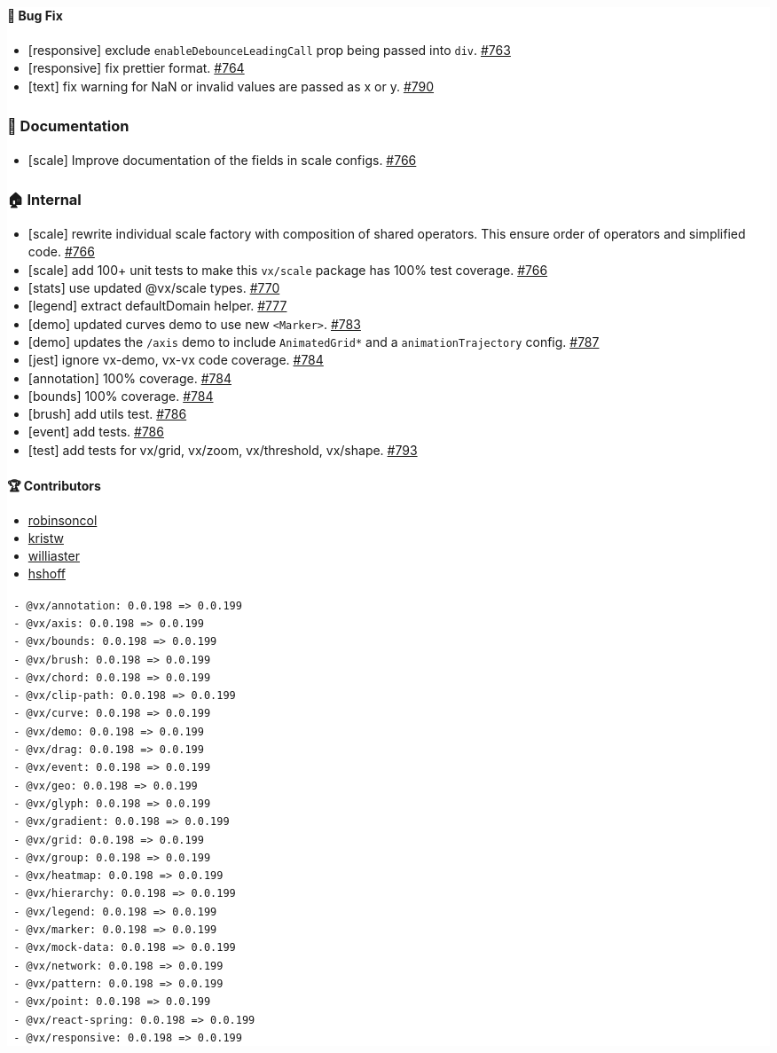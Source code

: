 #### :bug: Bug Fix

- [responsive] exclude `enableDebounceLeadingCall` prop being passed into `div`. [#763](https://github.com/hshoff/vx/pull/763)
- [responsive] fix prettier format. [#764](https://github.com/hshoff/vx/pull/764)
- [text] fix warning for NaN or invalid values are passed as x or y. [#790](https://github.com/hshoff/vx/pull/790)

### :memo: Documentation

- [scale] Improve documentation of the fields in scale configs. [#766](https://github.com/hshoff/vx/pull/766)

### :house:  Internal

- [scale] rewrite individual scale factory with composition of shared operators. This ensure order of operators and simplified code. [#766](https://github.com/hshoff/vx/pull/766)
- [scale] add 100+ unit tests to make this `vx/scale` package has 100% test coverage. [#766](https://github.com/hshoff/vx/pull/766)
- [stats] use updated @vx/scale types. [#770](https://github.com/hshoff/vx/pull/770)
- [legend] extract defaultDomain helper. [#777](https://github.com/hshoff/vx/pull/777)
- [demo] updated curves demo to use new `<Marker>`. [#783](https://github.com/hshoff/vx/pull/783)
- [demo] updates the `/axis` demo to include `AnimatedGrid*` and a `animationTrajectory` config. [#787](https://github.com/hshoff/vx/pull/787)
- [jest] ignore vx-demo, vx-vx code coverage. [#784](https://github.com/hshoff/vx/pull/784)
- [annotation] 100% coverage. [#784](https://github.com/hshoff/vx/pull/784)
- [bounds] 100% coverage. [#784](https://github.com/hshoff/vx/pull/784)
- [brush] add utils test. [#786](https://github.com/hshoff/vx/pull/786)
- [event] add tests. [#786](https://github.com/hshoff/vx/pull/786)
- [test] add tests for vx/grid, vx/zoom, vx/threshold, vx/shape. [#793](https://github.com/hshoff/vx/pull/793)

#### :trophy: Contributors

- [robinsoncol](https://github.com/robinsoncol)
- [kristw](https://github.com/kristw)
- [williaster](https://github.com/williaster)
- [hshoff](https://github.com/hshoff)

```Changes:
 - @vx/annotation: 0.0.198 => 0.0.199
 - @vx/axis: 0.0.198 => 0.0.199
 - @vx/bounds: 0.0.198 => 0.0.199
 - @vx/brush: 0.0.198 => 0.0.199
 - @vx/chord: 0.0.198 => 0.0.199
 - @vx/clip-path: 0.0.198 => 0.0.199
 - @vx/curve: 0.0.198 => 0.0.199
 - @vx/demo: 0.0.198 => 0.0.199
 - @vx/drag: 0.0.198 => 0.0.199
 - @vx/event: 0.0.198 => 0.0.199
 - @vx/geo: 0.0.198 => 0.0.199
 - @vx/glyph: 0.0.198 => 0.0.199
 - @vx/gradient: 0.0.198 => 0.0.199
 - @vx/grid: 0.0.198 => 0.0.199
 - @vx/group: 0.0.198 => 0.0.199
 - @vx/heatmap: 0.0.198 => 0.0.199
 - @vx/hierarchy: 0.0.198 => 0.0.199
 - @vx/legend: 0.0.198 => 0.0.199
 - @vx/marker: 0.0.198 => 0.0.199
 - @vx/mock-data: 0.0.198 => 0.0.199
 - @vx/network: 0.0.198 => 0.0.199
 - @vx/pattern: 0.0.198 => 0.0.199
 - @vx/point: 0.0.198 => 0.0.199
 - @vx/react-spring: 0.0.198 => 0.0.199
 - @vx/responsive: 0.0.198 => 0.0.199
```